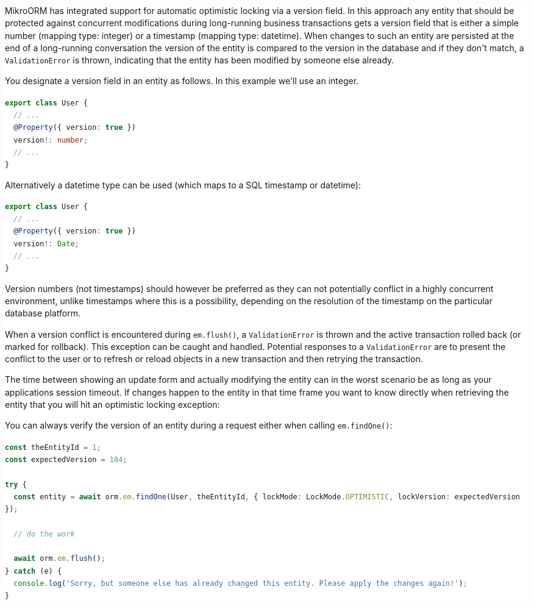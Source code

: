 MikroORM has integrated support for automatic optimistic locking via a version field. In 
this approach any entity that should be protected against concurrent modifications during 
long-running business transactions gets a version field that is either a simple number 
(mapping type: integer) or a timestamp (mapping type: datetime). When changes to such an 
entity are persisted at the end of a long-running conversation the version of the entity 
is compared to the version in the database and if they don't match, a `ValidationError` 
is thrown, indicating that the entity has been modified by someone else already.

You designate a version field in an entity as follows. In this example we'll use an integer.

```typescript
export class User {
  // ...
  @Property({ version: true })
  version!: number;
  // ...
}
```

Alternatively a datetime type can be used (which maps to a SQL timestamp or datetime):

```typescript
export class User {
  // ...
  @Property({ version: true })
  version!: Date;
  // ...
}
```

Version numbers (not timestamps) should however be preferred as they can not potentially 
conflict in a highly concurrent environment, unlike timestamps where this is a possibility, 
depending on the resolution of the timestamp on the particular database platform.

When a version conflict is encountered during `em.flush()`, a `ValidationError` 
is thrown and the active transaction rolled back (or marked for rollback). This exception 
can be caught and handled. Potential responses to a `ValidationError` are to present the 
conflict to the user or to refresh or reload objects in a new transaction and then retrying 
the transaction.

The time between showing an update form and actually modifying the entity can in the worst 
scenario be as long as your applications session timeout. If changes happen to the entity 
in that time frame you want to know directly when retrieving the entity that you will hit 
an optimistic locking exception:

You can always verify the version of an entity during a request either when calling 
`em.findOne()`:

```typescript
const theEntityId = 1;
const expectedVersion = 184;

try {
  const entity = await orm.em.findOne(User, theEntityId, { lockMode: LockMode.OPTIMISTIC, lockVersion: expectedVersion });

  // do the work

  await orm.em.flush();
} catch (e) {
  console.log('Sorry, but someone else has already changed this entity. Please apply the changes again!');
}
```

